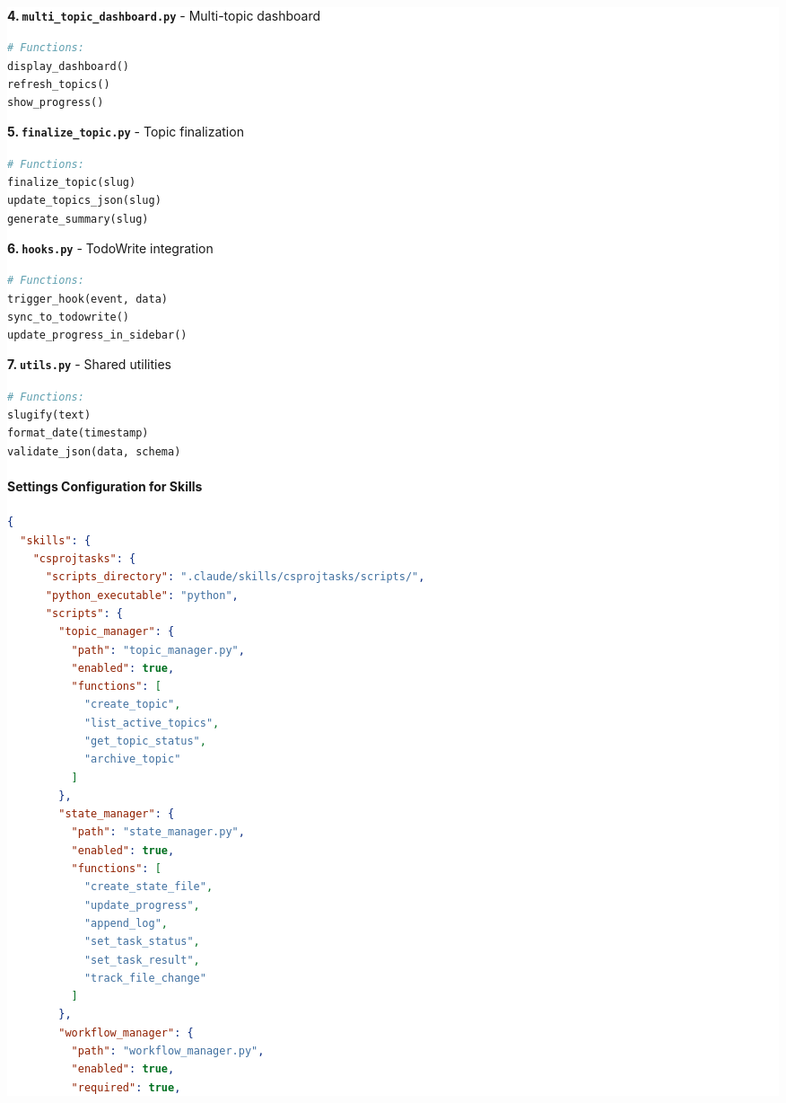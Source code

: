 **4. `multi_topic_dashboard.py`** - Multi-topic dashboard
```python
# Functions:
display_dashboard()
refresh_topics()
show_progress()
```

**5. `finalize_topic.py`** - Topic finalization
```python
# Functions:
finalize_topic(slug)
update_topics_json(slug)
generate_summary(slug)
```

**6. `hooks.py`** - TodoWrite integration
```python
# Functions:
trigger_hook(event, data)
sync_to_todowrite()
update_progress_in_sidebar()
```

**7. `utils.py`** - Shared utilities
```python
# Functions:
slugify(text)
format_date(timestamp)
validate_json(data, schema)
```

#### Settings Configuration for Skills

```json
{
  "skills": {
    "csprojtasks": {
      "scripts_directory": ".claude/skills/csprojtasks/scripts/",
      "python_executable": "python",
      "scripts": {
        "topic_manager": {
          "path": "topic_manager.py",
          "enabled": true,
          "functions": [
            "create_topic",
            "list_active_topics",
            "get_topic_status",
            "archive_topic"
          ]
        },
        "state_manager": {
          "path": "state_manager.py",
          "enabled": true,
          "functions": [
            "create_state_file",
            "update_progress",
            "append_log",
            "set_task_status",
            "set_task_result",
            "track_file_change"
          ]
        },
        "workflow_manager": {
          "path": "workflow_manager.py",
          "enabled": true,
          "required": true,
```